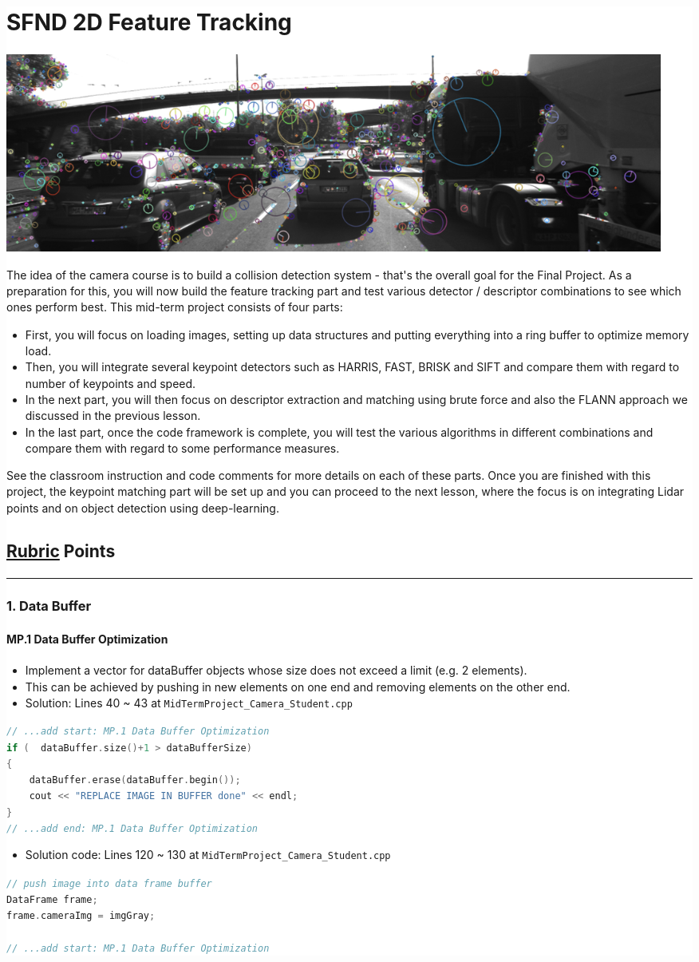 # SFND 2D Feature Tracking

<img src="images/keypoints.png" width="820" height="248" />

The idea of the camera course is to build a collision detection system - that's the overall goal for the Final Project. As a preparation for this, you will now build the feature tracking part and test various detector / descriptor combinations to see which ones perform best. This mid-term project consists of four parts:

* First, you will focus on loading images, setting up data structures and putting everything into a ring buffer to optimize memory load. 
* Then, you will integrate several keypoint detectors such as HARRIS, FAST, BRISK and SIFT and compare them with regard to number of keypoints and speed. 
* In the next part, you will then focus on descriptor extraction and matching using brute force and also the FLANN approach we discussed in the previous lesson. 
* In the last part, once the code framework is complete, you will test the various algorithms in different combinations and compare them with regard to some performance measures. 

See the classroom instruction and code comments for more details on each of these parts. Once you are finished with this project, the keypoint matching part will be set up and you can proceed to the next lesson, where the focus is on integrating Lidar points and on object detection using deep-learning. 

## [Rubric](https://review.udacity.com/#!/rubrics/2549/view) Points
---
### 1. Data Buffer

#### MP.1 Data Buffer Optimization
* Implement a vector for dataBuffer objects whose size does not exceed a limit (e.g. 2 elements). 
* This can be achieved by pushing in new elements on one end and removing elements on the other end.
* Solution: Lines 40 ~ 43 at `MidTermProject_Camera_Student.cpp`
```c++
// ...add start: MP.1 Data Buffer Optimization
if (  dataBuffer.size()+1 > dataBufferSize) 
{
    dataBuffer.erase(dataBuffer.begin());
    cout << "REPLACE IMAGE IN BUFFER done" << endl;
}
// ...add end: MP.1 Data Buffer Optimization
```
* Solution code: Lines 120 ~ 130 at `MidTermProject_Camera_Student.cpp`
```c++
// push image into data frame buffer
DataFrame frame;
frame.cameraImg = imgGray;

// ...add start: MP.1 Data Buffer Optimization
```